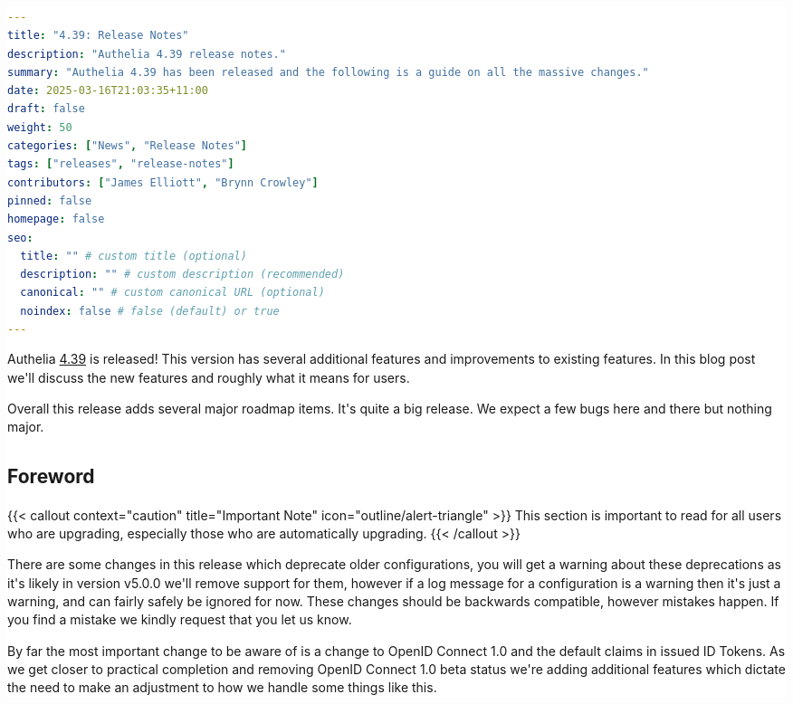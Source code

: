```yaml
---
title: "4.39: Release Notes"
description: "Authelia 4.39 release notes."
summary: "Authelia 4.39 has been released and the following is a guide on all the massive changes."
date: 2025-03-16T21:03:35+11:00
draft: false
weight: 50
categories: ["News", "Release Notes"]
tags: ["releases", "release-notes"]
contributors: ["James Elliott", "Brynn Crowley"]
pinned: false
homepage: false
seo:
  title: "" # custom title (optional)
  description: "" # custom description (recommended)
  canonical: "" # custom canonical URL (optional)
  noindex: false # false (default) or true
---
```


Authelia [4.39](https://github.com/authelia/authelia/releases/tag/v4.39.0) is released! This version has several
additional features and improvements to existing features. In this blog post we'll discuss the new features and roughly
what it means for users.

Overall this release adds several major roadmap items. It's quite a big release. We expect a few bugs here and there but
nothing major.

## Foreword

{{< callout context="caution" title="Important Note" icon="outline/alert-triangle" >}}
This section is important to read for all users who are upgrading, especially those who are automatically upgrading.
{{< /callout >}}

There are some changes in this release which deprecate older configurations, you will get a warning about these
deprecations as it's likely in version v5.0.0 we'll remove support for them, however if a log message for
a configuration is a warning then it's just a warning, and can fairly safely be ignored for now. These changes should be
backwards compatible, however mistakes happen. If you find a mistake we kindly request that you let us know.

By far the most important change to be aware of is a change to OpenID Connect 1.0 and the default claims in issued ID
Tokens. As we get closer to practical completion and removing OpenID Connect 1.0 beta status we're adding additional
features which dictate the need to make an adjustment to how we handle some things like this.


[Refresh Token]: https://openid.net/specs/openid-connect-core-1_0.html#RefreshTokens
[OpenID Connect 1.0]: https://openid.net/connect/